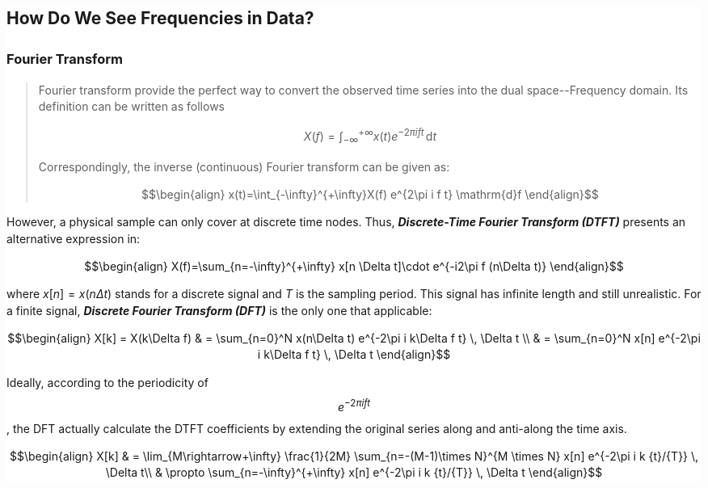 <div STYLE="page-break-after: always;"></div>

## How Do We See Frequencies in Data?

### Fourier Transform

> Fourier transform provide the perfect way to convert the observed time series into the dual space--Frequency domain. Its definition can be written as follows
>
> ```math
> X(f) = \int_{-\infty}^{+\infty} x(t) e^{-2\pi i f t} \, \mathrm{d}t
> ```
>
> 
>
> Correspondingly, the inverse (continuous) Fourier transform can be given as:
> ```math
> \begin{align}
> x(t)=\int_{-\infty}^{+\infty}X(f) e^{2\pi i f t} \mathrm{d}f
> \end{align}
> ```
>
> 

However, a physical sample can only cover at discrete time nodes. Thus, ***Discrete-Time Fourier Transform (DTFT)*** presents an alternative expression in:
```math
\begin{align}
X(f)=\sum_{n=-\infty}^{+\infty} x[n \Delta t]\cdot e^{-i2\pi f (n\Delta t)}
\end{align}
```

where $x[n]=x(n\Delta t)$ stands for a discrete signal and $T$ is the sampling period. This signal has infinite length and still unrealistic. For a finite signal, ***Discrete Fourier Transform (DFT)*** is the only one that applicable:
```math
\begin{align}
X[k] = X(k\Delta f) & = \sum_{n=0}^N x(n\Delta t) e^{-2\pi i k\Delta f t} \, \Delta  t \\
& = \sum_{n=0}^N x[n] e^{-2\pi i k\Delta f t} \, \Delta  t
\end{align}
```



Ideally, according to the periodicity of $$e^{-2\pi i ft}$$, the DFT actually calculate the DTFT coefficients by extending the original series along and anti-along the time axis.

```math
\begin{align}
X[k] & = \lim_{M\rightarrow+\infty} \frac{1}{2M} \sum_{n=-(M-1)\times N}^{M \times N} x[n] e^{-2\pi i k {t}/{T}} \, \Delta  t\\
& \propto \sum_{n=-\infty}^{+\infty} x[n] e^{-2\pi i k {t}/{T}} \, \Delta  t
\end{align}
```


[^1]: which proved that independent but not identical distributed random variables satisfy the CLT.